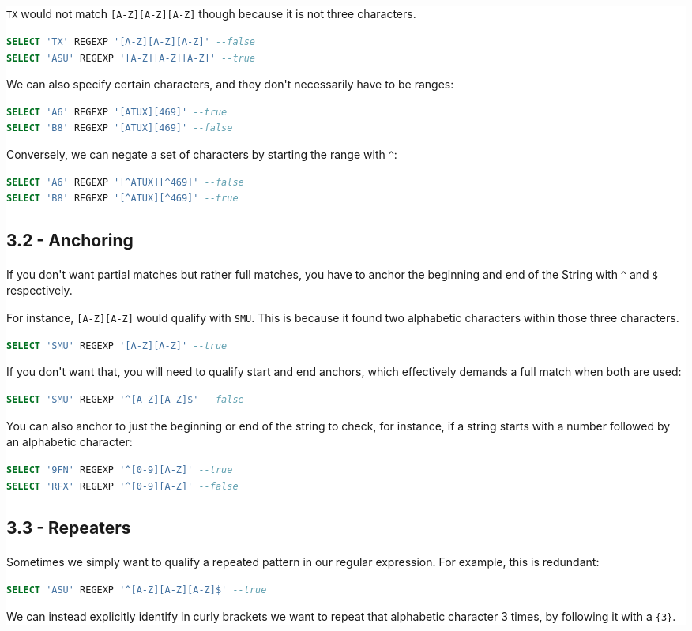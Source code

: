 `TX` would not match `[A-Z][A-Z][A-Z]` though because it is not three characters.

```sql
SELECT 'TX' REGEXP '[A-Z][A-Z][A-Z]' --false
SELECT 'ASU' REGEXP '[A-Z][A-Z][A-Z]' --true
```

We can also specify certain characters, and they don't necessarily have to be ranges:

```sql
SELECT 'A6' REGEXP '[ATUX][469]' --true
SELECT 'B8' REGEXP '[ATUX][469]' --false
```


Conversely, we can negate a set of characters by starting the range with `^`:

```sql
SELECT 'A6' REGEXP '[^ATUX][^469]' --false
SELECT 'B8' REGEXP '[^ATUX][^469]' --true
```


## 3.2 - Anchoring

If you don't want partial matches but rather full matches, you have to anchor the beginning and end of the String with `^` and `$` respectively.

For instance, `[A-Z][A-Z]` would qualify with `SMU`. This is because it found two alphabetic characters within those three characters.

```sql
SELECT 'SMU' REGEXP '[A-Z][A-Z]' --true
```

If you don't want that, you will need to qualify start and end anchors, which effectively demands a full match when both are used:

```sql
SELECT 'SMU' REGEXP '^[A-Z][A-Z]$' --false
```

You can also anchor to just the beginning or end of the string to check, for instance, if a string starts with a number followed by an alphabetic character:

```sql
SELECT '9FN' REGEXP '^[0-9][A-Z]' --true
SELECT 'RFX' REGEXP '^[0-9][A-Z]' --false
```

## 3.3 - Repeaters

Sometimes we simply want to qualify a repeated pattern in our regular expression. For example, this is redundant:

```sql
SELECT 'ASU' REGEXP '^[A-Z][A-Z][A-Z]$' --true
```

We can instead explicitly identify in curly brackets we want to repeat that alphabetic character 3 times, by following it with a `{3}`.
